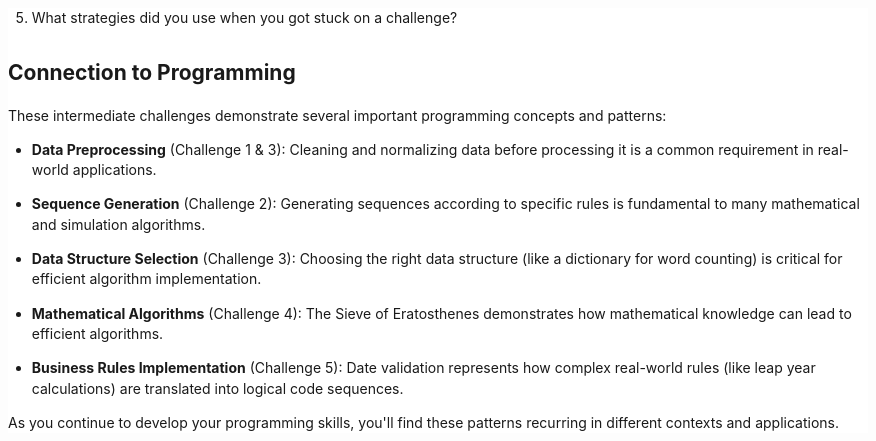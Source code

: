 5. What strategies did you use when you got stuck on a challenge?

## Connection to Programming

These intermediate challenges demonstrate several important programming concepts and patterns:

- **Data Preprocessing** (Challenge 1 & 3): Cleaning and normalizing data before processing it is a common requirement in real-world applications.

- **Sequence Generation** (Challenge 2): Generating sequences according to specific rules is fundamental to many mathematical and simulation algorithms.

- **Data Structure Selection** (Challenge 3): Choosing the right data structure (like a dictionary for word counting) is critical for efficient algorithm implementation.

- **Mathematical Algorithms** (Challenge 4): The Sieve of Eratosthenes demonstrates how mathematical knowledge can lead to efficient algorithms.

- **Business Rules Implementation** (Challenge 5): Date validation represents how complex real-world rules (like leap year calculations) are translated into logical code sequences.

As you continue to develop your programming skills, you'll find these patterns recurring in different contexts and applications.
